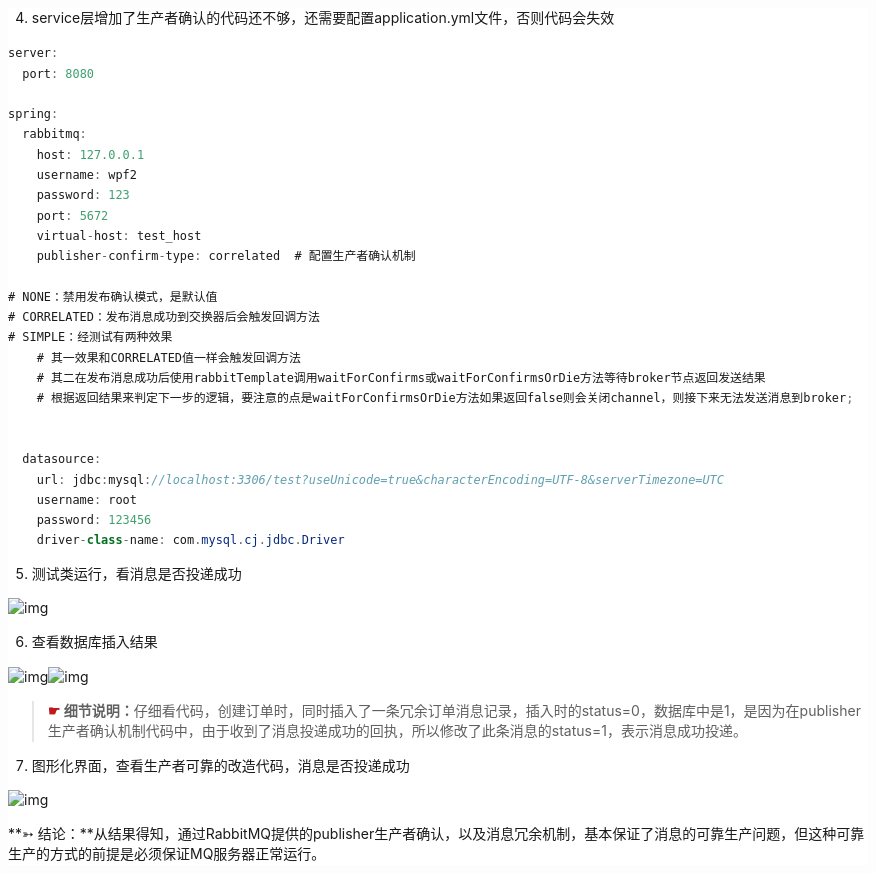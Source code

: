 
4. service层增加了生产者确认的代码还不够，还需要配置application.yml文件，否则代码会失效

```java
server:
  port: 8080

spring:
  rabbitmq:
    host: 127.0.0.1
    username: wpf2
    password: 123
    port: 5672
    virtual-host: test_host
    publisher-confirm-type: correlated  # 配置生产者确认机制

# NONE：禁用发布确认模式，是默认值
# CORRELATED：发布消息成功到交换器后会触发回调方法
# SIMPLE：经测试有两种效果
    # 其一效果和CORRELATED值一样会触发回调方法
    # 其二在发布消息成功后使用rabbitTemplate调用waitForConfirms或waitForConfirmsOrDie方法等待broker节点返回发送结果
    # 根据返回结果来判定下一步的逻辑，要注意的点是waitForConfirmsOrDie方法如果返回false则会关闭channel，则接下来无法发送消息到broker;


  datasource:
    url: jdbc:mysql://localhost:3306/test?useUnicode=true&characterEncoding=UTF-8&serverTimezone=UTC
    username: root
    password: 123456
    driver-class-name: com.mysql.cj.jdbc.Driver
```

5. 测试类运行，看消息是否投递成功


![img](https://img-blog.csdnimg.cn/4a0b9a8aa8ae4793b0bc27b59217fe60.png?x-oss-process=image/watermark,type_d3F5LXplbmhlaQ,shadow_50,text_Q1NETiBAwrfmooXoirHljYHkuIk=,size_20,color_FFFFFF,t_70,g_se,x_16)

6. 查看数据库插入结果&nbsp;



![img](https://img-blog.csdnimg.cn/d19b410dd22e4bd7909887d5a42a397d.png?x-oss-process=image/watermark,type_d3F5LXplbmhlaQ,shadow_50,text_Q1NETiBAwrfmooXoirHljYHkuIk=,size_20,color_FFFFFF,t_70,g_se,x_16)![img](https://img-blog.csdnimg.cn/ec77f8c0274c4f47a4c36539bf2471ea.png?x-oss-process=image/watermark,type_d3F5LXplbmhlaQ,shadow_50,text_Q1NETiBAwrfmooXoirHljYHkuIk=,size_20,color_FFFFFF,t_70,g_se,x_16)

><strong><span style="color:#be191c;">☛ </span>细节说明：</strong>仔细看代码，创建订单时，同时插入了一条冗余订单消息记录，插入时的status=0，数据库中是1，是因为在publisher生产者确认机制代码中，由于收到了消息投递成功的回执，所以修改了此条消息的status=1，表示消息成功投递。



7. 图形化界面，查看生产者可靠的改造代码，消息是否投递成功


![img](https://img-blog.csdnimg.cn/d9913b9349da42469670d56b2d56d4ff.png?x-oss-process=image/watermark,type_d3F5LXplbmhlaQ,shadow_50,text_Q1NETiBAwrfmooXoirHljYHkuIk=,size_20,color_FFFFFF,t_70,g_se,x_16)

**➳ 结论：**从结果得知，通过RabbitMQ提供的publisher生产者确认，以及消息冗余机制，基本保证了消息的可靠生产问题，但这种可靠生产的方式的前提是必须保证MQ服务器正常运行。




